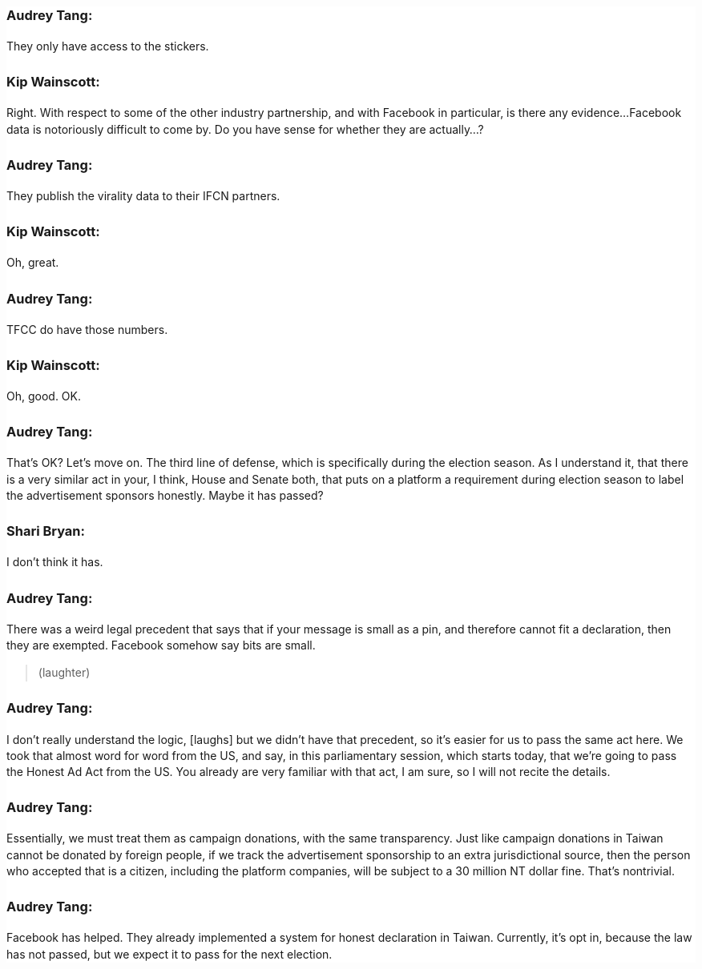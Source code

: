 ### Audrey Tang:
They only have access to the stickers.

### Kip Wainscott:
Right. With respect to some of the other industry partnership, and with Facebook in particular, is there any evidence…Facebook data is notoriously difficult to come by. Do you have sense for whether they are actually…?

### Audrey Tang:
They publish the virality data to their IFCN partners.

### Kip Wainscott:
Oh, great.

### Audrey Tang:
TFCC do have those numbers.

### Kip Wainscott:
Oh, good. OK.

### Audrey Tang:
That’s OK? Let’s move on. The third line of defense, which is specifically during the election season. As I understand it, that there is a very similar act in your, I think, House and Senate both, that puts on a platform a requirement during election season to label the advertisement sponsors honestly. Maybe it has passed?

### Shari Bryan:
I don’t think it has.

### Audrey Tang:
There was a weird legal precedent that says that if your message is small as a pin, and therefore cannot fit a declaration, then they are exempted. Facebook somehow say bits are small.

> (laughter)

### Audrey Tang:
I don’t really understand the logic, \[laughs\] but we didn’t have that precedent, so it’s easier for us to pass the same act here. We took that almost word for word from the US, and say, in this parliamentary session, which starts today, that we’re going to pass the Honest Ad Act from the US. You already are very familiar with that act, I am sure, so I will not recite the details.

### Audrey Tang:
Essentially, we must treat them as campaign donations, with the same transparency. Just like campaign donations in Taiwan cannot be donated by foreign people, if we track the advertisement sponsorship to an extra jurisdictional source, then the person who accepted that is a citizen, including the platform companies, will be subject to a 30 million NT dollar fine. That’s nontrivial.

### Audrey Tang:
Facebook has helped. They already implemented a system for honest declaration in Taiwan. Currently, it’s opt in, because the law has not passed, but we expect it to pass for the next election.
